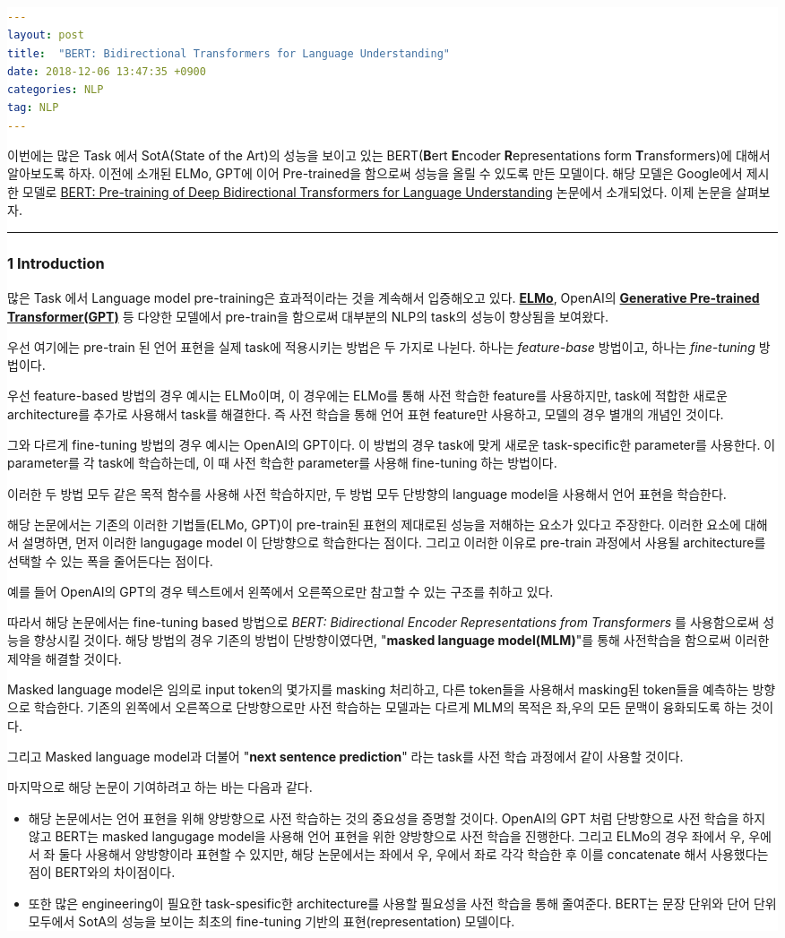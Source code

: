 ```yaml
---
layout: post
title:  "BERT: Bidirectional Transformers for Language Understanding"
date: 2018-12-06 13:47:35 +0900
categories: NLP
tag: NLP
---
```



이번에는 많은 Task 에서 SotA(State of the Art)의 성능을 보이고 있는 BERT(**B**ert **E**ncoder **R**epresentations form **T**ransformers)에 대해서 알아보도록 하자. 이전에 소개된 ELMo, GPT에 이어 Pre-trained을 함으로써 성능을 올릴 수 있도록 만든 모델이다. 해당 모델은 Google에서 제시한 모델로 [BERT: Pre-training of Deep Bidirectional Transformers for Language Understanding](https://arxiv.org/pdf/1810.04805.pdf) 논문에서 소개되었다. 이제 논문을 살펴보자.

****

### 1 Introduction

많은 Task 에서 Language model pre-training은 효과적이라는 것을 계속해서 입증해오고 있다. [**ELMo**](https://arxiv.org/pdf/1802.05365.pdf), OpenAI의 [**Generative Pre-trained Transformer(GPT)**](https://s3-us-west-2.amazonaws.com/openai-assets/research-covers/language-unsupervised/language_understanding_paper.pdf) 등 다양한 모델에서 pre-train을 함으로써 대부분의 NLP의 task의 성능이 향상됨을 보여왔다.

우선 여기에는 pre-train 된 언어 표현을 실제 task에 적용시키는 방법은 두 가지로 나뉜다. 하나는 *feature-base* 방법이고, 하나는 *fine-tuning* 방법이다.

우선 feature-based 방법의 경우 예시는 ELMo이며, 이 경우에는 ELMo를 통해 사전 학습한 feature를 사용하지만, task에 적합한 새로운 architecture를 추가로 사용해서 task를 해결한다. 즉 사전 학습을 통해 언어 표현 feature만 사용하고, 모델의 경우 별개의 개념인 것이다.

그와 다르게 fine-tuning 방법의 경우 예시는 OpenAI의 GPT이다. 이 방법의 경우 task에 맞게 새로운 task-specific한 parameter를 사용한다. 이 parameter를 각 task에 학습하는데, 이 때 사전 학습한 parameter를 사용해 fine-tuning 하는 방법이다.

이러한 두 방법 모두 같은 목적 함수를 사용해 사전 학습하지만, 두 방법 모두 단방향의 language model을 사용해서 언어 표현을 학습한다.

해당 논문에서는 기존의 이러한 기법들(ELMo, GPT)이 pre-train된 표현의 제대로된 성능을 저해하는 요소가 있다고 주장한다. 이러한 요소에 대해서 설명하면, 먼저 이러한 langugage model 이 단방향으로 학습한다는 점이다. 그리고 이러한 이유로 pre-train 과정에서 사용될 architecture를 선택할 수 있는 폭을 줄어든다는 점이다.

예를 들어 OpenAI의 GPT의 경우 텍스트에서 왼쪽에서 오른쪽으로만 참고할 수 있는 구조를 취하고 있다.

따라서 해당 논문에서는 fine-tuning based 방법으로 *BERT: Bidirectional Encoder Representations from Transformers* 를 사용함으로써 성능을 향상시킬 것이다. 해당 방법의 경우 기존의 방법이 단방향이였다면, "**masked language model(MLM)**"를 통해 사전학습을 함으로써 이러한 제약을 해결할 것이다.

Masked language model은 임의로 input token의 몇가지를 masking 처리하고, 다른 token들을 사용해서 masking된 token들을 예측하는 방향으로 학습한다. 기존의 왼쪽에서 오른쪽으로 단방향으로만 사전 학습하는 모델과는 다르게 MLM의 목적은 좌,우의 모든 문맥이 융화되도록 하는 것이다.

그리고 Masked language model과 더불어 "**next sentence prediction**" 라는 task를 사전 학습 과정에서 같이 사용할 것이다.

마지막으로 해당 논문이 기여하려고 하는 바는 다음과 같다.

* 해당 논문에서는 언어 표현을 위해 양방향으로 사전 학습하는 것의 중요성을 증명할 것이다. OpenAI의 GPT 처럼 단방향으로 사전 학습을 하지 않고 BERT는 masked langugage model을 사용해 언어 표현을 위한 양방향으로 사전 학습을 진행한다. 그리고 ELMo의 경우 좌에서 우, 우에서 좌 둘다 사용해서 양방향이라 표현할 수 있지만, 해당 논문에서는 좌에서 우, 우에서 좌로 각각 학습한 후 이를 concatenate 해서 사용했다는 점이 BERT와의 차이점이다.

* 또한 많은 engineering이 필요한 task-spesific한 architecture를 사용할 필요성을 사전 학습을 통해 줄여준다. BERT는 문장 단위와 단어 단위 모두에서 SotA의 성능을 보이는 최초의 fine-tuning 기반의 표현(representation) 모델이다.
